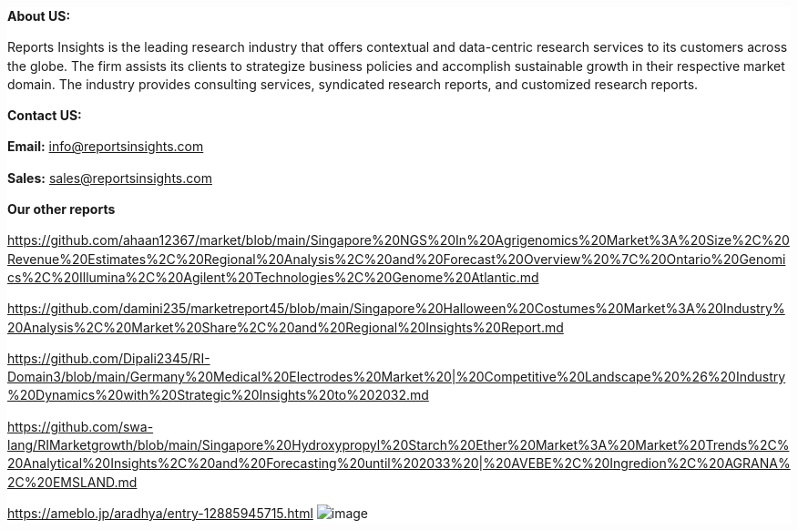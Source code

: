 <strong><strong>About US</strong>:</strong>

Reports Insights is the leading research industry that offers contextual and data-centric research services to its customers across the globe. The firm assists its clients to strategize business policies and accomplish sustainable growth in their respective market domain. The industry provides consulting services, syndicated research reports, and customized research reports.

<strong>Contact US:</strong>

<p class=><b>Email:</b> <a href=mailto:info@reportsinsights.com>info@reportsinsights.com</a></p>
<p class=><b>Sales:</b> <a href=mailto:sales@reportsinsights.com>sales@reportsinsights.com</a></p>

<strong>Our other reports</strong>

<a href=https://github.com/ahaan12367/market/blob/main/Singapore%20NGS%20In%20Agrigenomics%20Market%3A%20Size%2C%20Revenue%20Estimates%2C%20Regional%20Analysis%2C%20and%20Forecast%20Overview%20%7C%20Ontario%20Genomics%2C%20Illumina%2C%20Agilent%20Technologies%2C%20Genome%20Atlantic.md>https://github.com/ahaan12367/market/blob/main/Singapore%20NGS%20In%20Agrigenomics%20Market%3A%20Size%2C%20Revenue%20Estimates%2C%20Regional%20Analysis%2C%20and%20Forecast%20Overview%20%7C%20Ontario%20Genomics%2C%20Illumina%2C%20Agilent%20Technologies%2C%20Genome%20Atlantic.md</a>

<a href=https://github.com/damini235/marketreport45/blob/main/Singapore%20Halloween%20Costumes%20Market%3A%20Industry%20Analysis%2C%20Market%20Share%2C%20and%20Regional%20Insights%20Report.md>https://github.com/damini235/marketreport45/blob/main/Singapore%20Halloween%20Costumes%20Market%3A%20Industry%20Analysis%2C%20Market%20Share%2C%20and%20Regional%20Insights%20Report.md</a>

<a href=https://github.com/Dipali2345/RI-Domain3/blob/main/Germany%20Medical%20Electrodes%20Market%20|%20Competitive%20Landscape%20%26%20Industry%20Dynamics%20with%20Strategic%20Insights%20to%202032.md>https://github.com/Dipali2345/RI-Domain3/blob/main/Germany%20Medical%20Electrodes%20Market%20|%20Competitive%20Landscape%20%26%20Industry%20Dynamics%20with%20Strategic%20Insights%20to%202032.md</a>

<a href=https://github.com/swa-lang/RIMarketgrowth/blob/main/Singapore%20Hydroxypropyl%20Starch%20Ether%20Market%3A%20Market%20Trends%2C%20Analytical%20Insights%2C%20and%20Forecasting%20until%202033%20|%20AVEBE%2C%20Ingredion%2C%20AGRANA%2C%20EMSLAND.md>https://github.com/swa-lang/RIMarketgrowth/blob/main/Singapore%20Hydroxypropyl%20Starch%20Ether%20Market%3A%20Market%20Trends%2C%20Analytical%20Insights%2C%20and%20Forecasting%20until%202033%20|%20AVEBE%2C%20Ingredion%2C%20AGRANA%2C%20EMSLAND.md</a>

<a href=https://ameblo.jp/aradhya/entry-12885945715.html>https://ameblo.jp/aradhya/entry-12885945715.html</a>
![image](https://github.com/user-attachments/assets/a5b7dafa-cdc4-4aff-8717-53906921468c)
